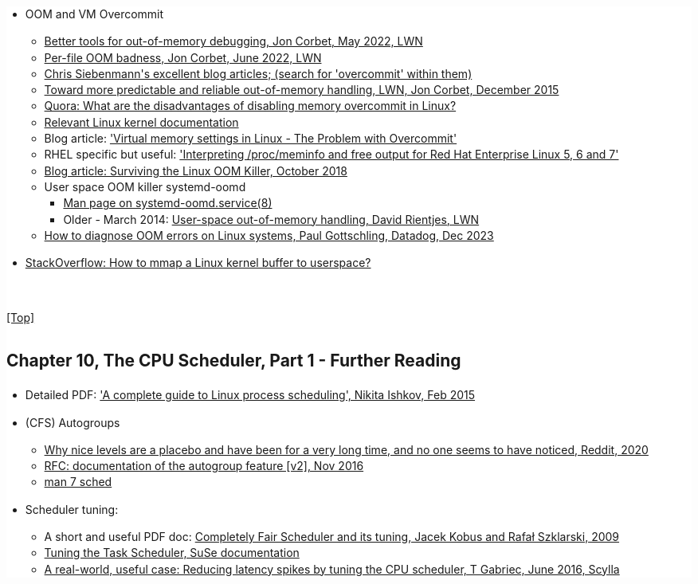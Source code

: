 - OOM and VM Overcommit
    - [Better tools for out-of-memory debugging, Jon Corbet, May 2022, LWN](https://lwn.net/Articles/894546/)
    - [Per-file OOM badness, Jon Corbet, June 2022, LWN](https://lwn.net/Articles/896738/)
    - [Chris Siebenmann's excellent blog articles; (search for 'overcommit' within them)](https://utcc.utoronto.ca/~cks/space/blog/__IndexChron)
    - [Toward more predictable and reliable out-of-memory handling, LWN, Jon Corbet, December 2015](https://lwn.net/Articles/668126/)
    - [Quora: What are the disadvantages of disabling memory overcommit in Linux?](https://www.quora.com/What-are-the-disadvantages-of-disabling-memory-overcommit-in-Linux)
    - [Relevant Linux kernel documentation](https://www.kernel.org/doc/Documentation/vm/overcommit-accounting)
    - Blog article: ['Virtual memory settings in Linux - The Problem with Overcommit'](http://engineering.pivotal.io/post/virtual_memory_settings_in_linux_-_the_problem_with_overcommit/)
    - RHEL specific but useful: ['Interpreting /proc/meminfo and free output for Red Hat Enterprise Linux 5, 6 and 7'](https://access.redhat.com/solutions/406773)
    - [Blog article: Surviving the Linux OOM Killer, October 2018](https://dev.to/rrampage/surviving-the-linux-oomkiller-2ki9)
    - User space OOM killer systemd-oomd
        - [Man page on systemd-oomd.service(8)](https://www.freedesktop.org/software/systemd/man/systemd-oomd.service.html)
        - Older - March 2014: [User-space out-of-memory handling, David Rientjes, LWN](https://lwn.net/Articles/590960/)
    - [How to diagnose OOM errors on Linux systems, Paul Gottschling, Datadog, Dec 2023](https://linuxblog.io/how-to-diagnose-oom-errors-on-linux-systems/)

- [StackOverflow: How to mmap a Linux kernel buffer to userspace?](https://stackoverflow.com/a/10770582/779269)

<br>

[\[Top\]](https://github.com/PacktPublishing/Linux-Kernel-Programming_2E/blob/main/Further_Reading.md#further-reading)

## Chapter 10, The CPU Scheduler, Part 1 - Further Reading

- Detailed PDF: ['A complete guide to Linux process scheduling', Nikita Ishkov, Feb 2015](https://trepo.tuni.fi/bitstream/handle/10024/96864/GRADU-1428493916.pdf)

- (CFS) Autogroups
    - [Why nice levels are a placebo and have been for a very long time, and no one seems to have noticed, Reddit, 2020](https://www.reddit.com/r/linux/comments/d7hx2c/why_nice_levels_are_a_placebo_and_have_been_for_a/)
    - [RFC: documentation of the autogroup feature [v2], Nov 2016](https://www.uwsg.indiana.edu/hypermail/linux/kernel/1611.3/00766.html)
    - [man 7 sched](https://man7.org/linux/man-pages/man7/sched.7.html)

- Scheduler tuning:
    - A short and useful PDF doc: [Completely Fair Scheduler and its tuning, Jacek Kobus and Rafał Szklarski, 2009](http://fizyka.umk.pl/~jkob/_downloads/cfs-tuning.pdf)
    - [Tuning the Task Scheduler, SuSe documentation](https://documentation.suse.com/sles/12-SP4/html/SLES-all/cha-tuning-taskscheduler.html)
    - [A real-world, useful case: Reducing latency spikes by tuning the CPU scheduler, T Gabriec, June 2016, Scylla]( https://www.scylladb.com/2016/06/10/read-latency-and-scylla-jmx-process/)
